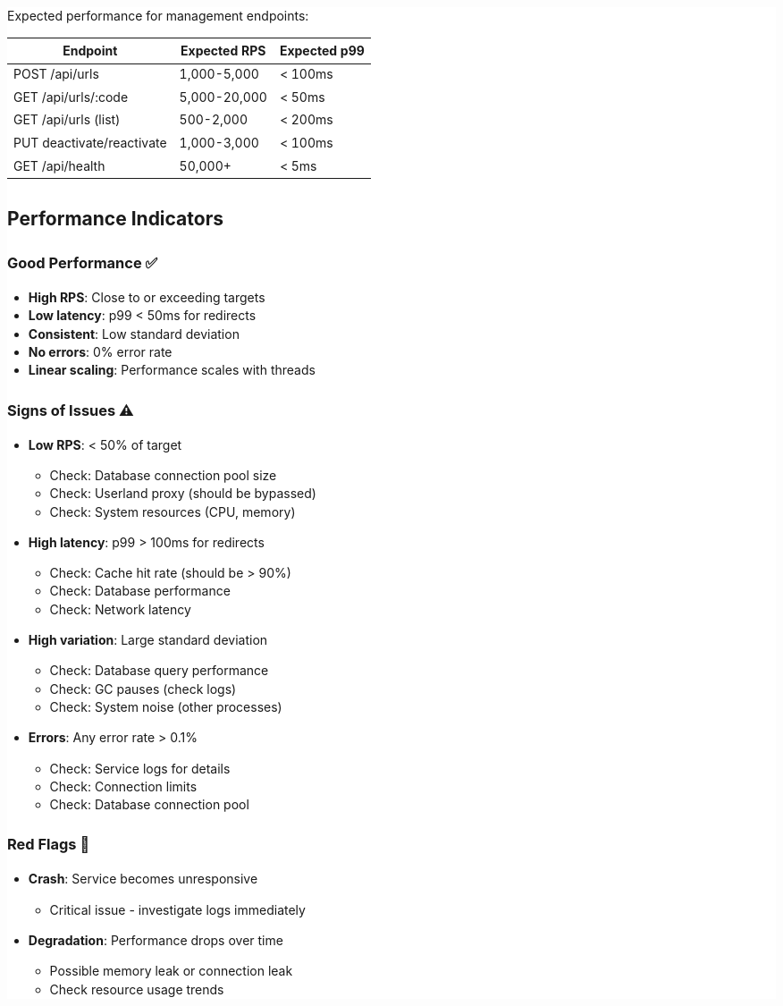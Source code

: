 Expected performance for management endpoints:

| Endpoint | Expected RPS | Expected p99 |
|----------|--------------|--------------|
| POST /api/urls | 1,000-5,000 | < 100ms |
| GET /api/urls/:code | 5,000-20,000 | < 50ms |
| GET /api/urls (list) | 500-2,000 | < 200ms |
| PUT deactivate/reactivate | 1,000-3,000 | < 100ms |
| GET /api/health | 50,000+ | < 5ms |

## Performance Indicators

### Good Performance ✅

- **High RPS**: Close to or exceeding targets
- **Low latency**: p99 < 50ms for redirects
- **Consistent**: Low standard deviation
- **No errors**: 0% error rate
- **Linear scaling**: Performance scales with threads

### Signs of Issues ⚠️

- **Low RPS**: < 50% of target
  - Check: Database connection pool size
  - Check: Userland proxy (should be bypassed)
  - Check: System resources (CPU, memory)

- **High latency**: p99 > 100ms for redirects
  - Check: Cache hit rate (should be > 90%)
  - Check: Database performance
  - Check: Network latency

- **High variation**: Large standard deviation
  - Check: Database query performance
  - Check: GC pauses (check logs)
  - Check: System noise (other processes)

- **Errors**: Any error rate > 0.1%
  - Check: Service logs for details
  - Check: Connection limits
  - Check: Database connection pool

### Red Flags 🚨

- **Crash**: Service becomes unresponsive
  - Critical issue - investigate logs immediately
  
- **Degradation**: Performance drops over time
  - Possible memory leak or connection leak
  - Check resource usage trends
  